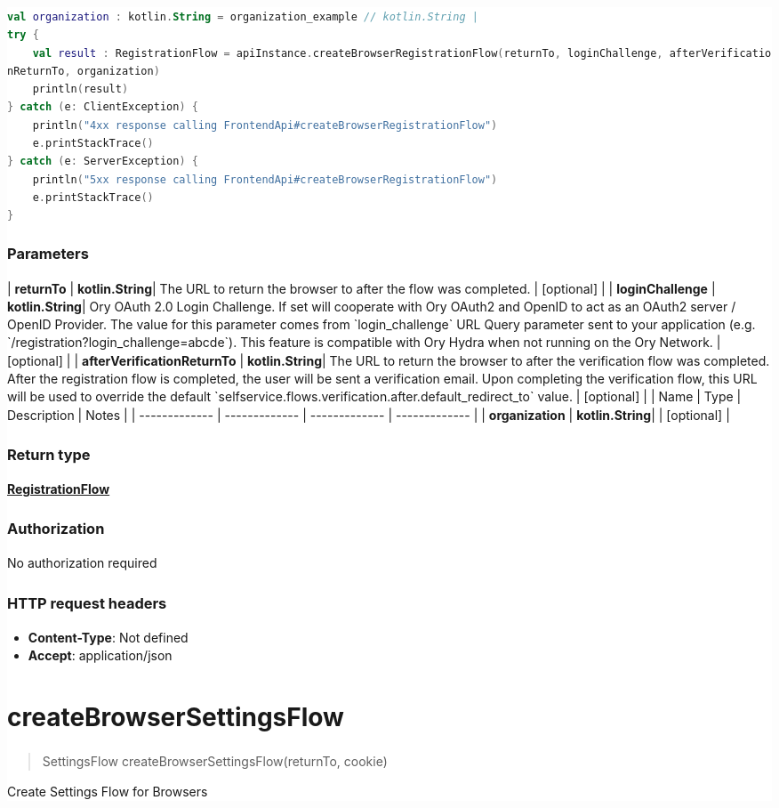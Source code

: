 ```kotlin
val organization : kotlin.String = organization_example // kotlin.String | 
try {
    val result : RegistrationFlow = apiInstance.createBrowserRegistrationFlow(returnTo, loginChallenge, afterVerificationReturnTo, organization)
    println(result)
} catch (e: ClientException) {
    println("4xx response calling FrontendApi#createBrowserRegistrationFlow")
    e.printStackTrace()
} catch (e: ServerException) {
    println("5xx response calling FrontendApi#createBrowserRegistrationFlow")
    e.printStackTrace()
}
```

### Parameters
| **returnTo** | **kotlin.String**| The URL to return the browser to after the flow was completed. | [optional] |
| **loginChallenge** | **kotlin.String**| Ory OAuth 2.0 Login Challenge.  If set will cooperate with Ory OAuth2 and OpenID to act as an OAuth2 server / OpenID Provider.  The value for this parameter comes from &#x60;login_challenge&#x60; URL Query parameter sent to your application (e.g. &#x60;/registration?login_challenge&#x3D;abcde&#x60;).  This feature is compatible with Ory Hydra when not running on the Ory Network. | [optional] |
| **afterVerificationReturnTo** | **kotlin.String**| The URL to return the browser to after the verification flow was completed.  After the registration flow is completed, the user will be sent a verification email. Upon completing the verification flow, this URL will be used to override the default &#x60;selfservice.flows.verification.after.default_redirect_to&#x60; value. | [optional] |
| Name | Type | Description  | Notes |
| ------------- | ------------- | ------------- | ------------- |
| **organization** | **kotlin.String**|  | [optional] |

### Return type

[**RegistrationFlow**](RegistrationFlow.md)

### Authorization

No authorization required

### HTTP request headers

 - **Content-Type**: Not defined
 - **Accept**: application/json

<a id="createBrowserSettingsFlow"></a>
# **createBrowserSettingsFlow**
> SettingsFlow createBrowserSettingsFlow(returnTo, cookie)

Create Settings Flow for Browsers
